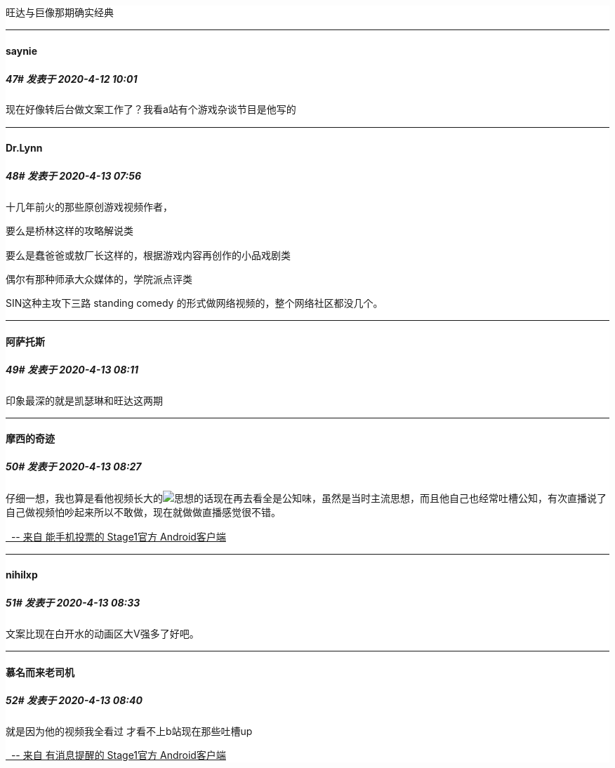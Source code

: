 旺达与巨像那期确实经典

*****

####  saynie  
##### 47#       发表于 2020-4-12 10:01

现在好像转后台做文案工作了？我看a站有个游戏杂谈节目是他写的

*****

####  Dr.Lynn  
##### 48#       发表于 2020-4-13 07:56

十几年前火的那些原创游戏视频作者，

要么是桥林这样的攻略解说类

要么是蠢爸爸或敖厂长这样的，根据游戏内容再创作的小品戏剧类

偶尔有那种师承大众媒体的，学院派点评类

SIN这种主攻下三路 standing comedy 的形式做网络视频的，整个网络社区都没几个。

*****

####  阿萨托斯  
##### 49#       发表于 2020-4-13 08:11

印象最深的就是凯瑟琳和旺达这两期

*****

####  摩西的奇迹  
##### 50#       发表于 2020-4-13 08:27

仔细一想，我也算是看他视频长大的<img src="https://static.saraba1st.com/image/smiley/face2017/033.png" referrerpolicy="no-referrer">思想的话现在再去看全是公知味，虽然是当时主流思想，而且他自己也经常吐槽公知，有次直播说了自己做视频怕吵起来所以不敢做，现在就做做直播感觉很不错。

[  -- 来自 能手机投票的 Stage1官方 Android客户端](https://www.coolapk.com/apk/140634)

*****

####  nihilxp  
##### 51#       发表于 2020-4-13 08:33

文案比现在白开水的动画区大V强多了好吧。

*****

####  慕名而来老司机  
##### 52#       发表于 2020-4-13 08:40

就是因为他的视频我全看过 才看不上b站现在那些吐槽up

[  -- 来自 有消息提醒的 Stage1官方 Android客户端](https://www.coolapk.com/apk/140634)
